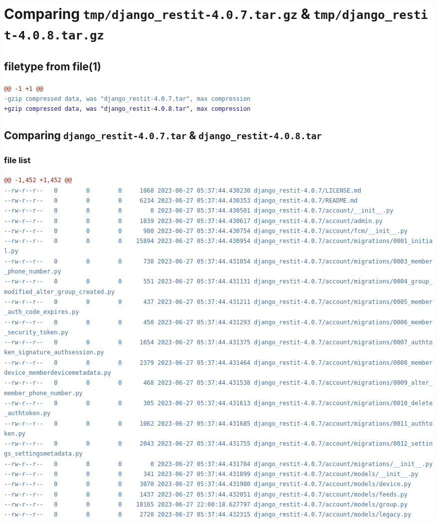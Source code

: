 # Comparing `tmp/django_restit-4.0.7.tar.gz` & `tmp/django_restit-4.0.8.tar.gz`

## filetype from file(1)

```diff
@@ -1 +1 @@
-gzip compressed data, was "django_restit-4.0.7.tar", max compression
+gzip compressed data, was "django_restit-4.0.8.tar", max compression
```

## Comparing `django_restit-4.0.7.tar` & `django_restit-4.0.8.tar`

### file list

```diff
@@ -1,452 +1,452 @@
--rw-r--r--   0        0        0     1068 2023-06-27 05:37:44.430230 django_restit-4.0.7/LICENSE.md
--rw-r--r--   0        0        0     6234 2023-06-27 05:37:44.430353 django_restit-4.0.7/README.md
--rw-r--r--   0        0        0        0 2023-06-27 05:37:44.430501 django_restit-4.0.7/account/__init__.py
--rw-r--r--   0        0        0     1839 2023-06-27 05:37:44.430617 django_restit-4.0.7/account/admin.py
--rw-r--r--   0        0        0      980 2023-06-27 05:37:44.430754 django_restit-4.0.7/account/fcm/__init__.py
--rw-r--r--   0        0        0    15894 2023-06-27 05:37:44.430954 django_restit-4.0.7/account/migrations/0001_initial.py
--rw-r--r--   0        0        0      738 2023-06-27 05:37:44.431054 django_restit-4.0.7/account/migrations/0003_member_phone_number.py
--rw-r--r--   0        0        0      551 2023-06-27 05:37:44.431131 django_restit-4.0.7/account/migrations/0004_group_modified_alter_group_created.py
--rw-r--r--   0        0        0      437 2023-06-27 05:37:44.431211 django_restit-4.0.7/account/migrations/0005_member_auth_code_expires.py
--rw-r--r--   0        0        0      450 2023-06-27 05:37:44.431293 django_restit-4.0.7/account/migrations/0006_member_security_token.py
--rw-r--r--   0        0        0     1654 2023-06-27 05:37:44.431375 django_restit-4.0.7/account/migrations/0007_authtoken_signature_authsession.py
--rw-r--r--   0        0        0     2379 2023-06-27 05:37:44.431464 django_restit-4.0.7/account/migrations/0008_memberdevice_memberdevicemetadata.py
--rw-r--r--   0        0        0      468 2023-06-27 05:37:44.431538 django_restit-4.0.7/account/migrations/0009_alter_member_phone_number.py
--rw-r--r--   0        0        0      305 2023-06-27 05:37:44.431613 django_restit-4.0.7/account/migrations/0010_delete_authtoken.py
--rw-r--r--   0        0        0     1062 2023-06-27 05:37:44.431685 django_restit-4.0.7/account/migrations/0011_authtoken.py
--rw-r--r--   0        0        0     2043 2023-06-27 05:37:44.431755 django_restit-4.0.7/account/migrations/0012_settings_settingsmetadata.py
--rw-r--r--   0        0        0        0 2023-06-27 05:37:44.431784 django_restit-4.0.7/account/migrations/__init__.py
--rw-r--r--   0        0        0      341 2023-06-27 05:37:44.431899 django_restit-4.0.7/account/models/__init__.py
--rw-r--r--   0        0        0     3070 2023-06-27 05:37:44.431980 django_restit-4.0.7/account/models/device.py
--rw-r--r--   0        0        0     1437 2023-06-27 05:37:44.432051 django_restit-4.0.7/account/models/feeds.py
--rw-r--r--   0        0        0    18165 2023-06-27 22:00:18.627797 django_restit-4.0.7/account/models/group.py
--rw-r--r--   0        0        0     2720 2023-06-27 05:37:44.432315 django_restit-4.0.7/account/models/legacy.py
```